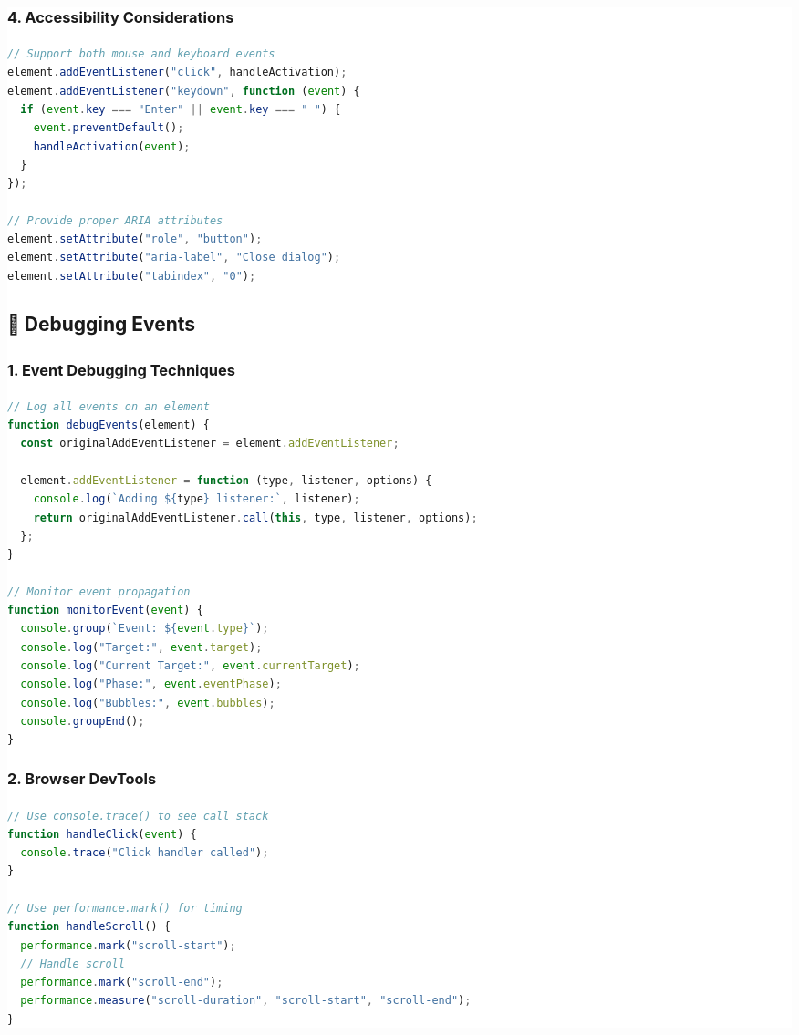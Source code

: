 ### 4. **Accessibility Considerations**

```javascript
// Support both mouse and keyboard events
element.addEventListener("click", handleActivation);
element.addEventListener("keydown", function (event) {
  if (event.key === "Enter" || event.key === " ") {
    event.preventDefault();
    handleActivation(event);
  }
});

// Provide proper ARIA attributes
element.setAttribute("role", "button");
element.setAttribute("aria-label", "Close dialog");
element.setAttribute("tabindex", "0");
```

## 📖 Debugging Events

### 1. **Event Debugging Techniques**

```javascript
// Log all events on an element
function debugEvents(element) {
  const originalAddEventListener = element.addEventListener;

  element.addEventListener = function (type, listener, options) {
    console.log(`Adding ${type} listener:`, listener);
    return originalAddEventListener.call(this, type, listener, options);
  };
}

// Monitor event propagation
function monitorEvent(event) {
  console.group(`Event: ${event.type}`);
  console.log("Target:", event.target);
  console.log("Current Target:", event.currentTarget);
  console.log("Phase:", event.eventPhase);
  console.log("Bubbles:", event.bubbles);
  console.groupEnd();
}
```

### 2. **Browser DevTools**

```javascript
// Use console.trace() to see call stack
function handleClick(event) {
  console.trace("Click handler called");
}

// Use performance.mark() for timing
function handleScroll() {
  performance.mark("scroll-start");
  // Handle scroll
  performance.mark("scroll-end");
  performance.measure("scroll-duration", "scroll-start", "scroll-end");
}
```
